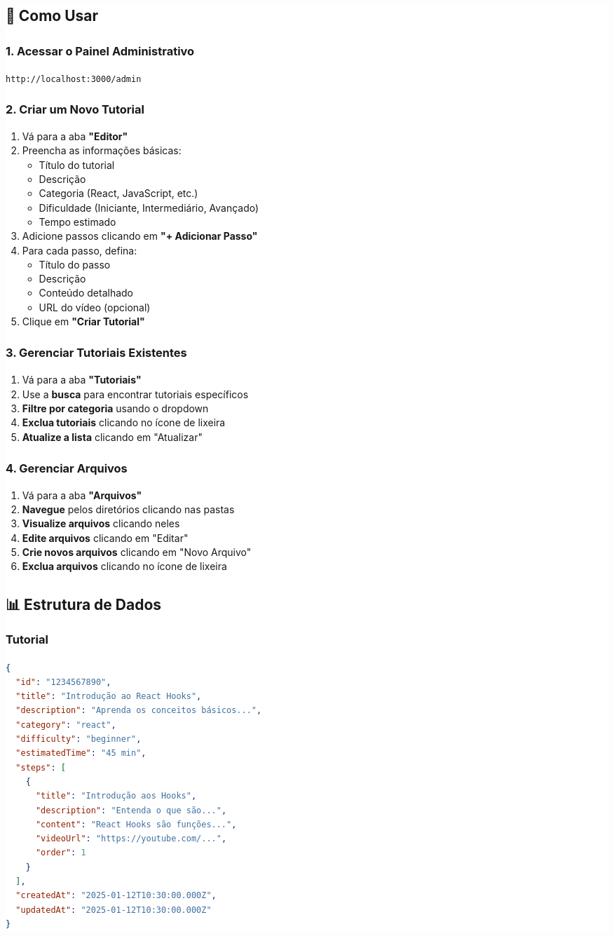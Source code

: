 ## 🚀 **Como Usar**

### **1. Acessar o Painel Administrativo**
```
http://localhost:3000/admin
```

### **2. Criar um Novo Tutorial**
1. Vá para a aba **"Editor"**
2. Preencha as informações básicas:
   - Título do tutorial
   - Descrição
   - Categoria (React, JavaScript, etc.)
   - Dificuldade (Iniciante, Intermediário, Avançado)
   - Tempo estimado
3. Adicione passos clicando em **"+ Adicionar Passo"**
4. Para cada passo, defina:
   - Título do passo
   - Descrição
   - Conteúdo detalhado
   - URL do vídeo (opcional)
5. Clique em **"Criar Tutorial"**

### **3. Gerenciar Tutoriais Existentes**
1. Vá para a aba **"Tutoriais"**
2. Use a **busca** para encontrar tutoriais específicos
3. **Filtre por categoria** usando o dropdown
4. **Exclua tutoriais** clicando no ícone de lixeira
5. **Atualize a lista** clicando em "Atualizar"

### **4. Gerenciar Arquivos**
1. Vá para a aba **"Arquivos"**
2. **Navegue** pelos diretórios clicando nas pastas
3. **Visualize arquivos** clicando neles
4. **Edite arquivos** clicando em "Editar"
5. **Crie novos arquivos** clicando em "Novo Arquivo"
6. **Exclua arquivos** clicando no ícone de lixeira

## 📊 **Estrutura de Dados**

### **Tutorial**
```json
{
  "id": "1234567890",
  "title": "Introdução ao React Hooks",
  "description": "Aprenda os conceitos básicos...",
  "category": "react",
  "difficulty": "beginner",
  "estimatedTime": "45 min",
  "steps": [
    {
      "title": "Introdução aos Hooks",
      "description": "Entenda o que são...",
      "content": "React Hooks são funções...",
      "videoUrl": "https://youtube.com/...",
      "order": 1
    }
  ],
  "createdAt": "2025-01-12T10:30:00.000Z",
  "updatedAt": "2025-01-12T10:30:00.000Z"
}
```